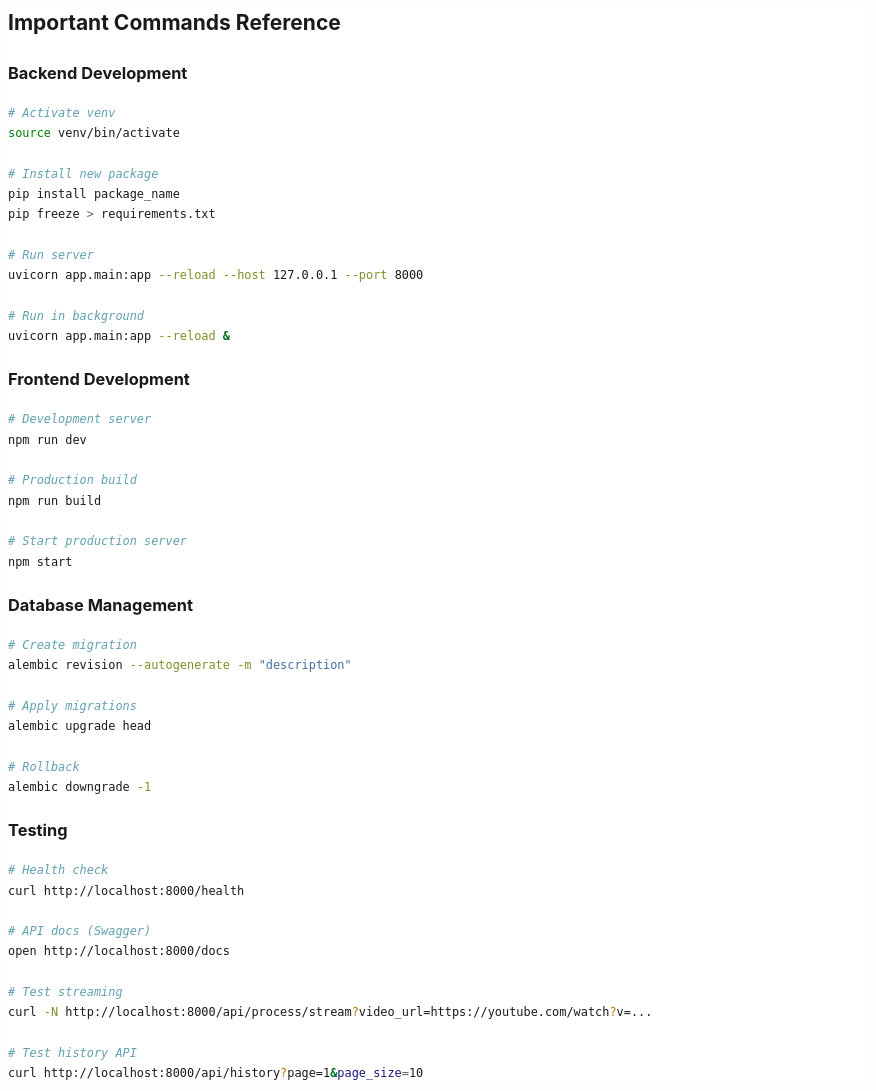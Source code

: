 
## Important Commands Reference

### Backend Development
```bash
# Activate venv
source venv/bin/activate

# Install new package
pip install package_name
pip freeze > requirements.txt

# Run server
uvicorn app.main:app --reload --host 127.0.0.1 --port 8000

# Run in background
uvicorn app.main:app --reload &
```

### Frontend Development
```bash
# Development server
npm run dev

# Production build
npm run build

# Start production server
npm start
```

### Database Management
```bash
# Create migration
alembic revision --autogenerate -m "description"

# Apply migrations
alembic upgrade head

# Rollback
alembic downgrade -1
```

### Testing
```bash
# Health check
curl http://localhost:8000/health

# API docs (Swagger)
open http://localhost:8000/docs

# Test streaming
curl -N http://localhost:8000/api/process/stream?video_url=https://youtube.com/watch?v=...

# Test history API
curl http://localhost:8000/api/history?page=1&page_size=10
```
